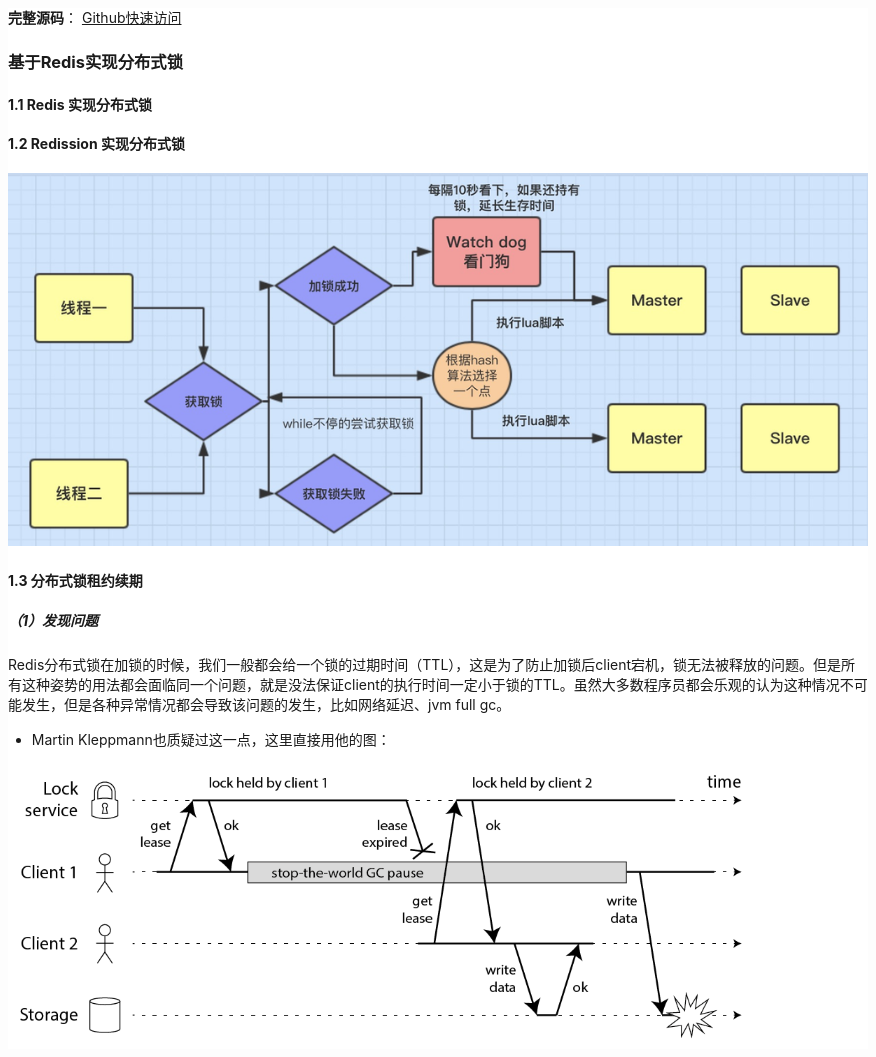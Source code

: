 **完整源码**： [Github快速访问](https://github.com/GitHubWxw/Java-concurrent/tree/master/cloud-concurrent-redis/src/main/java/com/wxw/common/distributed_lock) 

### 基于Redis实现分布式锁

#### 1.1 Redis 实现分布式锁



#### 1.2 Redission 实现分布式锁

![img](assets/1090617-20190618183025891-1248337684.jpg) 



#### 1.3 分布式锁租约续期

##### （1）发现问题

Redis分布式锁在加锁的时候，我们一般都会给一个锁的过期时间（TTL），这是为了防止加锁后client宕机，锁无法被释放的问题。但是所有这种姿势的用法都会面临同一个问题，就是没法保证client的执行时间一定小于锁的TTL。虽然大多数程序员都会乐观的认为这种情况不可能发生，但是各种异常情况都会导致该问题的发生，比如网络延迟、jvm full gc。

- Martin Kleppmann也质疑过这一点，这里直接用他的图：

![img](assets/1742349-20200730140901768-1493067256.png) 
